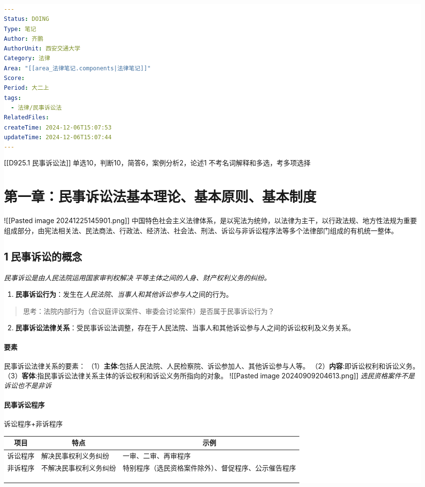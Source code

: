 ```yaml
---
Status: DOING
Type: 笔记
Author: 齐鹏
AuthorUnit: 西安交通大学
Category: 法律
Area: "[[area_法律笔记.components|法律笔记]]"
Score: 
Period: 大二上
tags:
  - 法律/民事诉讼法
RelatedFiles: 
createTime: 2024-12-06T15:07:53
updateTime: 2024-12-06T15:07:44
---
```

[[D925.1 民事诉讼法]]
单选10，判断10，简答6，案例分析2，论述1
不考名词解释和多选，考多项选择

# 第一章：民事诉讼法基本理论、基本原则、基本制度
![[Pasted image 20241225145901.png]]
中国特色社会主义法律体系，是以宪法为统帅，以法律为主干，以行政法规、地方性法规为重要组成部分，由宪法相关法、民法商法、行政法、经济法、社会法、刑法、诉讼与非诉讼程序法等多个法律部门组成的有机统一整体。
## 1 民事诉讼的概念
*民事诉讼是由人民法院运用国家审判权解决  平等主体之间的人身、财产权利义务的纠纷。*
1. **民事诉讼行为**：发生在*人民法院、当事人和其他诉讼参与人*之间的行为。
> 思考：法院内部行为（合议庭评议案件、审委会讨论案件）是否属于民事诉讼行为？

2. **民事诉讼法律关系**：受民事诉讼法调整，存在于人民法院、当事人和其他诉讼参与人之间的诉讼权利及义务关系。
#### 要素
民事诉讼法律关系的要素：
（1）**主体**:包括人民法院、人民检察院、诉讼参加人、其他诉讼参与人等。
（2）**内容**:即诉讼权利和诉讼义务。
（3）**客体**:指民事诉讼法律关系主体的诉讼权利和诉讼义务所指向的对象。
![[Pasted image 20240909204613.png]]
*选民资格案件不是诉讼也不是非诉*
#### 民事诉讼程序
诉讼程序+非诉程序

| 项目   | 特点          | 示例                         |
| ---- | ----------- | -------------------------- |
| 诉讼程序 | 解决民事权利义务纠纷  | 一审、二审、再审程序                 |
| 非诉程序 | 不解决民事权利义务纠纷 | 特别程序（选民资格案件除外）、督促程序、公示催告程序 |
|      |             |                            |
|      |             |                            |
|      |             |                            |
